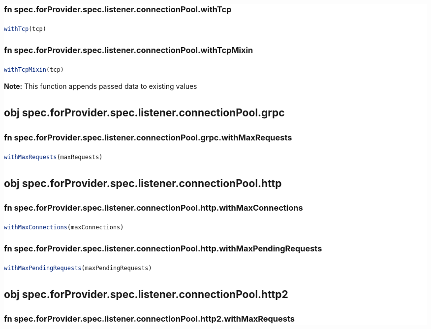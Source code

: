 ### fn spec.forProvider.spec.listener.connectionPool.withTcp

```ts
withTcp(tcp)
```



### fn spec.forProvider.spec.listener.connectionPool.withTcpMixin

```ts
withTcpMixin(tcp)
```



**Note:** This function appends passed data to existing values

## obj spec.forProvider.spec.listener.connectionPool.grpc



### fn spec.forProvider.spec.listener.connectionPool.grpc.withMaxRequests

```ts
withMaxRequests(maxRequests)
```



## obj spec.forProvider.spec.listener.connectionPool.http



### fn spec.forProvider.spec.listener.connectionPool.http.withMaxConnections

```ts
withMaxConnections(maxConnections)
```



### fn spec.forProvider.spec.listener.connectionPool.http.withMaxPendingRequests

```ts
withMaxPendingRequests(maxPendingRequests)
```



## obj spec.forProvider.spec.listener.connectionPool.http2



### fn spec.forProvider.spec.listener.connectionPool.http2.withMaxRequests
